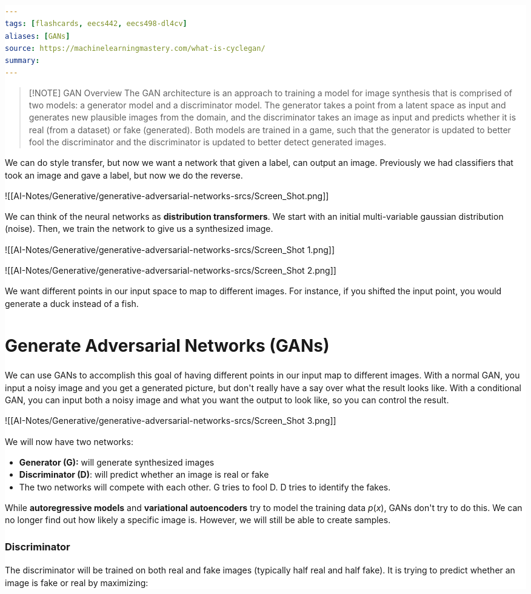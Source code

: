 ```yaml
---
tags: [flashcards, eecs442, eecs498-dl4cv]
aliases: [GANs]
source: https://machinelearningmastery.com/what-is-cyclegan/
summary:
---
```


> [!NOTE] GAN Overview
> The GAN architecture is an approach to training a model for image synthesis that is comprised of two models: a generator model and a discriminator model. The generator takes a point from a latent space as input and generates new plausible images from the domain, and the discriminator takes an image as input and predicts whether it is real (from a dataset) or fake (generated). Both models are trained in a game, such that the generator is updated to better fool the discriminator and the discriminator is updated to better detect generated images.

We can do style transfer, but now we want a network that given a label, can output an image. Previously we had classifiers that took an image and gave a label, but now we do the reverse.

![[AI-Notes/Generative/generative-adversarial-networks-srcs/Screen_Shot.png]]

We can think of the neural networks as **distribution transformers**. We start with an initial multi-variable gaussian distribution (noise). Then, we train the network to give us a synthesized image. 

![[AI-Notes/Generative/generative-adversarial-networks-srcs/Screen_Shot 1.png]]

![[AI-Notes/Generative/generative-adversarial-networks-srcs/Screen_Shot 2.png]]

We want different points in our input space to map to different images. For instance, if you shifted the input point, you would generate a duck instead of a fish.

# Generate Adversarial Networks (GANs)
We can use GANs to accomplish this goal of having different points in our input map to different images. With a normal GAN, you input a noisy image and you get a generated picture, but don't really have a say over what the result looks like. With a conditional GAN, you can input both a noisy image and what you want the output to look like, so you can control the result.

![[AI-Notes/Generative/generative-adversarial-networks-srcs/Screen_Shot 3.png]]

We will now have two networks:
- **Generator (G):** will generate synthesized images
- **Discriminator (D)**: will predict whether an image is real or fake
- The two networks will compete with each other. G tries to fool D. D tries to identify the fakes.

While **autoregressive models** and **variational autoencoders** try to model the training data $p(x)$, GANs don't try to do this. We can no longer find out how likely a specific image is. However, we will still be able to create samples. 

### Discriminator
The discriminator will be trained on both real and fake images (typically half real and half fake). It is trying to predict whether an image is fake or real by maximizing:
